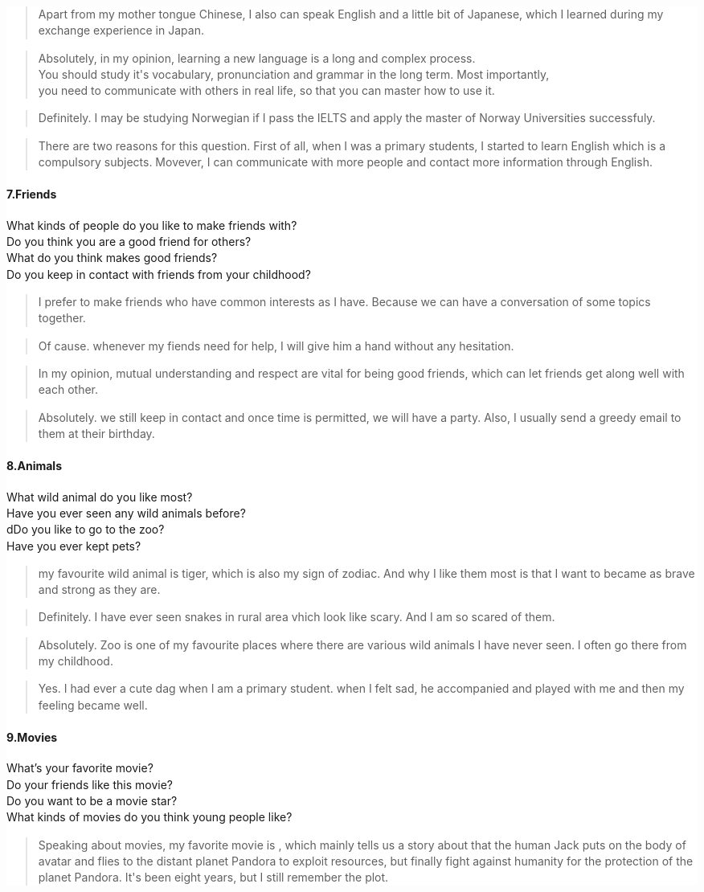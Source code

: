 > Apart from my mother tongue Chinese, I also can speak English and a little bit of Japanese, which I learned during my exchange experience in Japan.  

> Absolutely, in my opinion, learning a new language is a long and complex process.  
You should study it's vocabulary, pronunciation and grammar in the long term. Most importantly,  
you need to communicate with others in real life, so that you can master how to use it.

> Definitely. I may be studying Norwegian if I pass the IELTS and apply the master of Norway Universities successfuly.  

> There are two reasons for this question. First of all, when I was a primary students, I started to learn English which is a compulsory subjects. Movever, I can communicate with more people and contact more information through English.  

#### 7.Friends  
What kinds of people do you like to make friends with?  
Do you think you are a good friend for others?  
What do you think makes good friends?  
Do you keep in contact with friends from your childhood?  

> I prefer to make friends who have common interests as I have. Because we can have a conversation of some topics together.  

> Of cause. whenever my fiends need for help, I will give him a hand without any hesitation.  

> In my opinion, mutual understanding and respect are vital for being good friends, which can let friends get along well with each other.  

> Absolutely. we still keep in contact and once time is permitted, we will have a party. Also, I usually send a greedy email to them at their birthday.  

#### 8.Animals  
What wild animal do you like most?  
Have you ever seen any wild animals before?  
dDo you like to go to the zoo?  
Have you ever kept pets?  

> my favourite wild animal is tiger, which is also my sign of zodiac. And why I like them most is that I want to became as brave and strong as they are.  

> Definitely. I have ever seen snakes in rural area vhich look like scary. And I am so scared of them.  

> Absolutely. Zoo is one of my favourite places where there are various wild animals I have never seen.  I often go there from my childhood.  

> Yes. I had ever a cute dag when I am a primary student. when I felt sad, he accompanied and played with me and then my feeling became well.  

#### 9.Movies  
What’s your favorite movie?  
Do your friends like this movie?  
Do you want to be a movie star?  
What kinds of movies do you think young people like?  

> Speaking about movies, my favorite movie is <Avatar>, which mainly tells us a story about that the human Jack puts on the body of avatar and flies to the distant planet Pandora to exploit resources, but finally fight against humanity for the protection of the planet Pandora. It's been eight years, but I still remember the plot.
